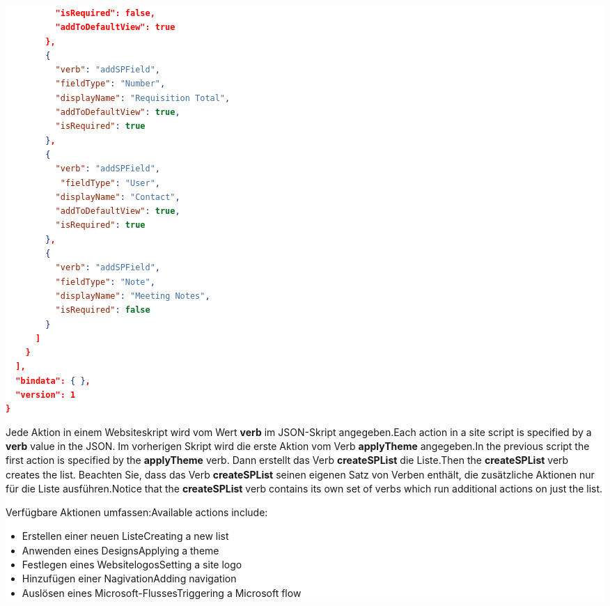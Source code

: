 ```json
          "isRequired": false,
          "addToDefaultView": true
        },
        {
          "verb": "addSPField",
          "fieldType": "Number",
          "displayName": "Requisition Total",
          "addToDefaultView": true,
          "isRequired": true
        },
        {
          "verb": "addSPField",
           "fieldType": "User",
          "displayName": "Contact",
          "addToDefaultView": true,
          "isRequired": true
        },
        {
          "verb": "addSPField",
          "fieldType": "Note",
          "displayName": "Meeting Notes",
          "isRequired": false
        }
      ]
    }
  ],
  "bindata": { },
  "version": 1
}
```

<span data-ttu-id="c50e0-141">Jede Aktion in einem Websiteskript wird vom Wert **verb** im JSON-Skript angegeben.</span><span class="sxs-lookup"><span data-stu-id="c50e0-141">Each action in a site script is specified by a **verb** value in the JSON.</span></span> <span data-ttu-id="c50e0-142">Im vorherigen Skript wird die erste Aktion vom Verb **applyTheme** angegeben.</span><span class="sxs-lookup"><span data-stu-id="c50e0-142">In the previous script the first action is specified by the **applyTheme** verb.</span></span> <span data-ttu-id="c50e0-143">Dann erstellt das Verb **createSPList** die Liste.</span><span class="sxs-lookup"><span data-stu-id="c50e0-143">Then the **createSPList** verb creates the list.</span></span> <span data-ttu-id="c50e0-144">Beachten Sie, dass das Verb **createSPList** seinen eigenen Satz von Verben enthält, die zusätzliche Aktionen nur für die Liste ausführen.</span><span class="sxs-lookup"><span data-stu-id="c50e0-144">Notice that the **createSPList** verb contains its own set of verbs which run additional actions on just the list.</span></span>

<span data-ttu-id="c50e0-145">Verfügbare Aktionen umfassen:</span><span class="sxs-lookup"><span data-stu-id="c50e0-145">Available actions include:</span></span>

- <span data-ttu-id="c50e0-146">Erstellen einer neuen Liste</span><span class="sxs-lookup"><span data-stu-id="c50e0-146">Creating a new list</span></span>
- <span data-ttu-id="c50e0-147">Anwenden eines Designs</span><span class="sxs-lookup"><span data-stu-id="c50e0-147">Applying a theme</span></span>
- <span data-ttu-id="c50e0-148">Festlegen eines Websitelogos</span><span class="sxs-lookup"><span data-stu-id="c50e0-148">Setting a site logo</span></span>
- <span data-ttu-id="c50e0-149">Hinzufügen einer Nagivation</span><span class="sxs-lookup"><span data-stu-id="c50e0-149">Adding navigation</span></span>
- <span data-ttu-id="c50e0-150">Auslösen eines Microsoft-Flusses</span><span class="sxs-lookup"><span data-stu-id="c50e0-150">Triggering a Microsoft flow</span></span>
